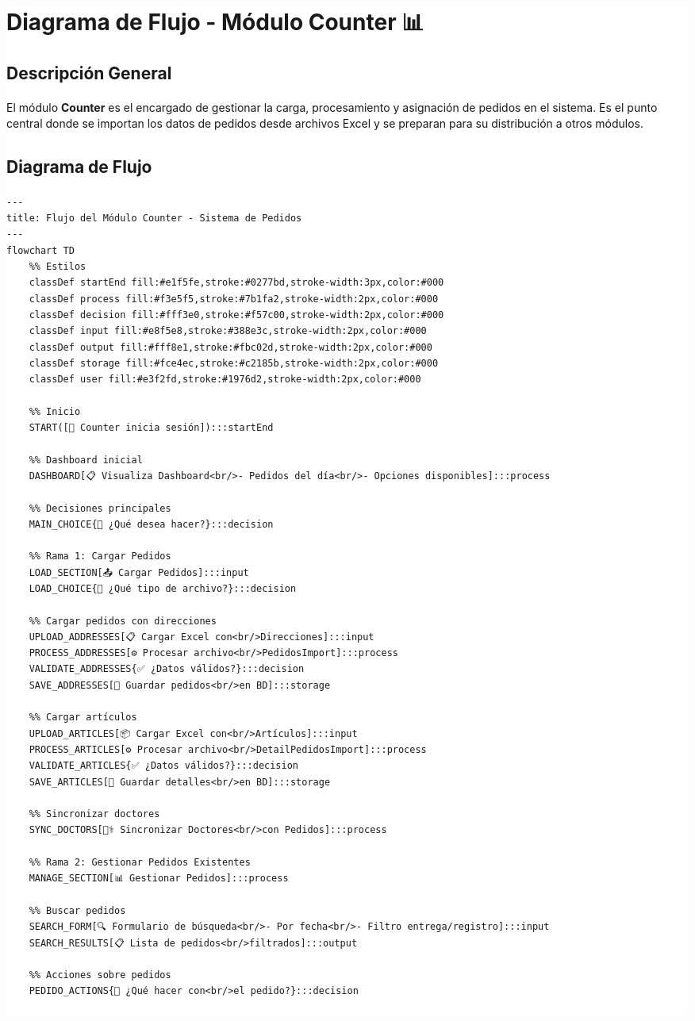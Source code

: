 # Diagrama de Flujo - Módulo Counter 📊

## Descripción General

El módulo **Counter** es el encargado de gestionar la carga, procesamiento y asignación de pedidos en el sistema. Es el punto central donde se importan los datos de pedidos desde archivos Excel y se preparan para su distribución a otros módulos.

## Diagrama de Flujo

```mermaid
---
title: Flujo del Módulo Counter - Sistema de Pedidos
---
flowchart TD
    %% Estilos
    classDef startEnd fill:#e1f5fe,stroke:#0277bd,stroke-width:3px,color:#000
    classDef process fill:#f3e5f5,stroke:#7b1fa2,stroke-width:2px,color:#000
    classDef decision fill:#fff3e0,stroke:#f57c00,stroke-width:2px,color:#000
    classDef input fill:#e8f5e8,stroke:#388e3c,stroke-width:2px,color:#000
    classDef output fill:#fff8e1,stroke:#fbc02d,stroke-width:2px,color:#000
    classDef storage fill:#fce4ec,stroke:#c2185b,stroke-width:2px,color:#000
    classDef user fill:#e3f2fd,stroke:#1976d2,stroke-width:2px,color:#000

    %% Inicio
    START([🚀 Counter inicia sesión]):::startEnd
    
    %% Dashboard inicial
    DASHBOARD[📋 Visualiza Dashboard<br/>- Pedidos del día<br/>- Opciones disponibles]:::process
    
    %% Decisiones principales
    MAIN_CHOICE{🤔 ¿Qué desea hacer?}:::decision
    
    %% Rama 1: Cargar Pedidos
    LOAD_SECTION[📤 Cargar Pedidos]:::input
    LOAD_CHOICE{📁 ¿Qué tipo de archivo?}:::decision
    
    %% Cargar pedidos con direcciones
    UPLOAD_ADDRESSES[📋 Cargar Excel con<br/>Direcciones]:::input
    PROCESS_ADDRESSES[⚙️ Procesar archivo<br/>PedidosImport]:::process
    VALIDATE_ADDRESSES{✅ ¿Datos válidos?}:::decision
    SAVE_ADDRESSES[💾 Guardar pedidos<br/>en BD]:::storage
    
    %% Cargar artículos
    UPLOAD_ARTICLES[📦 Cargar Excel con<br/>Artículos]:::input
    PROCESS_ARTICLES[⚙️ Procesar archivo<br/>DetailPedidosImport]:::process
    VALIDATE_ARTICLES{✅ ¿Datos válidos?}:::decision
    SAVE_ARTICLES[💾 Guardar detalles<br/>en BD]:::storage
    
    %% Sincronizar doctores
    SYNC_DOCTORS[👨‍⚕️ Sincronizar Doctores<br/>con Pedidos]:::process
    
    %% Rama 2: Gestionar Pedidos Existentes
    MANAGE_SECTION[📊 Gestionar Pedidos]:::process
    
    %% Buscar pedidos
    SEARCH_FORM[🔍 Formulario de búsqueda<br/>- Por fecha<br/>- Filtro entrega/registro]:::input
    SEARCH_RESULTS[📋 Lista de pedidos<br/>filtrados]:::output
    
    %% Acciones sobre pedidos
    PEDIDO_ACTIONS{🎯 ¿Qué hacer con<br/>el pedido?}:::decision
    
```